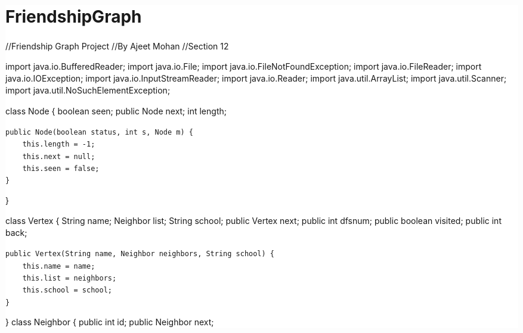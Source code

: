 # FriendshipGraph


//Friendship Graph Project
//By Ajeet Mohan //Section 12




import java.io.BufferedReader;
import java.io.File;
import java.io.FileNotFoundException;
import java.io.FileReader;
import java.io.IOException;
import java.io.InputStreamReader;
import java.io.Reader;
import java.util.ArrayList;
import java.util.Scanner;
import java.util.NoSuchElementException;

class Node {
	boolean seen;
	public Node next;
	int length;

	
	public Node(boolean status, int s, Node m) {
		this.length = -1;
		this.next = null;
		this.seen = false;
	}
	
}



class Vertex {
	String name;
	Neighbor list; 
	String school;
	public Vertex next;
	public int dfsnum;
	public boolean visited;
	public int back;

	
	public Vertex(String name, Neighbor neighbors, String school) {
		this.name = name;
		this.list = neighbors;
		this.school = school;
	}
	
}
class Neighbor {
	public int id;
	public Neighbor next;
